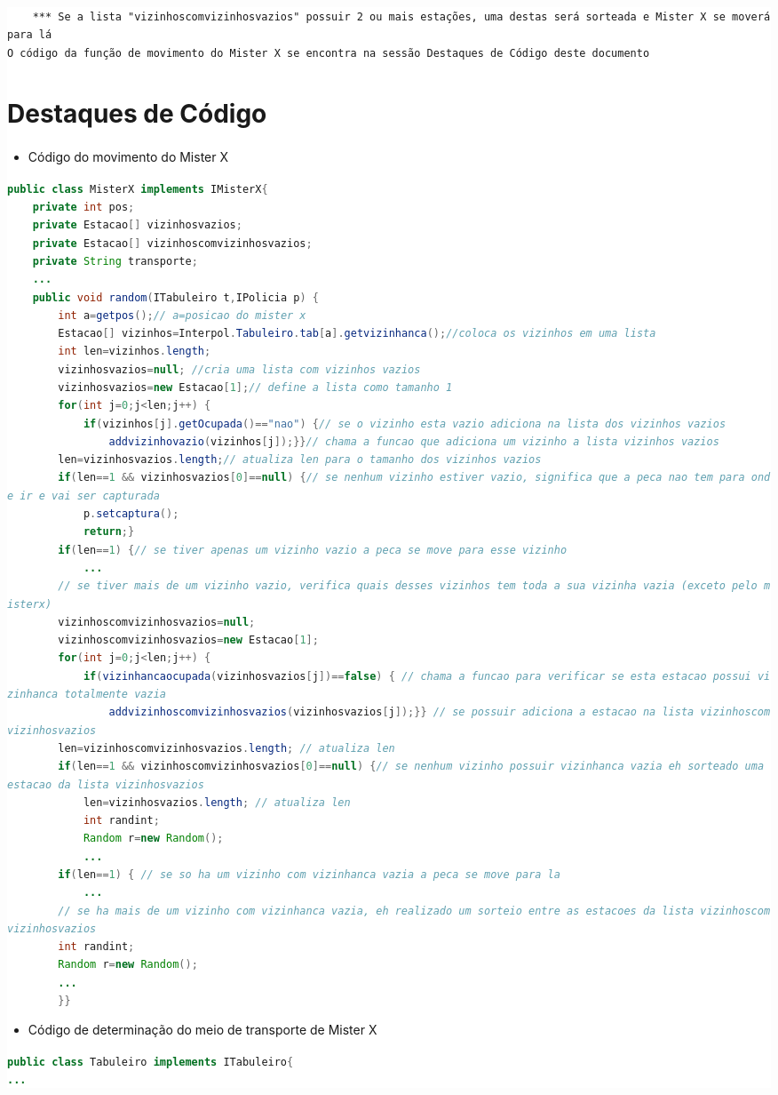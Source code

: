 		*** Se a lista "vizinhoscomvizinhosvazios" possuir 2 ou mais estações, uma destas será sorteada e Mister X se moverá para lá	
	O código da função de movimento do Mister X se encontra na sessão Destaques de Código deste documento

# Destaques de Código

* Código do movimento do Mister X
~~~java
public class MisterX implements IMisterX{
	private int pos;
	private Estacao[] vizinhosvazios;
	private Estacao[] vizinhoscomvizinhosvazios;
	private String transporte;
	...
	public void random(ITabuleiro t,IPolicia p) {
		int a=getpos();// a=posicao do mister x
		Estacao[] vizinhos=Interpol.Tabuleiro.tab[a].getvizinhanca();//coloca os vizinhos em uma lista
		int len=vizinhos.length;
		vizinhosvazios=null; //cria uma lista com vizinhos vazios
		vizinhosvazios=new Estacao[1];// define a lista como tamanho 1
		for(int j=0;j<len;j++) {
			if(vizinhos[j].getOcupada()=="nao") {// se o vizinho esta vazio adiciona na lista dos vizinhos vazios
				addvizinhovazio(vizinhos[j]);}}// chama a funcao que adiciona um vizinho a lista vizinhos vazios
		len=vizinhosvazios.length;// atualiza len para o tamanho dos vizinhos vazios
		if(len==1 && vizinhosvazios[0]==null) {// se nenhum vizinho estiver vazio, significa que a peca nao tem para onde ir e vai ser capturada
			p.setcaptura();
			return;}
		if(len==1) {// se tiver apenas um vizinho vazio a peca se move para esse vizinho
			...
		// se tiver mais de um vizinho vazio, verifica quais desses vizinhos tem toda a sua vizinha vazia (exceto pelo misterx)
		vizinhoscomvizinhosvazios=null;
		vizinhoscomvizinhosvazios=new Estacao[1];
		for(int j=0;j<len;j++) {
			if(vizinhancaocupada(vizinhosvazios[j])==false) { // chama a funcao para verificar se esta estacao possui vizinhanca totalmente vazia
				addvizinhoscomvizinhosvazios(vizinhosvazios[j]);}} // se possuir adiciona a estacao na lista vizinhoscomvizinhosvazios
		len=vizinhoscomvizinhosvazios.length; // atualiza len
		if(len==1 && vizinhoscomvizinhosvazios[0]==null) {// se nenhum vizinho possuir vizinhanca vazia eh sorteado uma estacao da lista vizinhosvazios
			len=vizinhosvazios.length; // atualiza len
			int randint;
			Random r=new Random();
			...
		if(len==1) { // se so ha um vizinho com vizinhanca vazia a peca se move para la
			...
		// se ha mais de um vizinho com vizinhanca vazia, eh realizado um sorteio entre as estacoes da lista vizinhoscomvizinhosvazios
		int randint;
		Random r=new Random();
		...
		}}
~~~
* Código de determinação do meio de transporte de Mister X
~~~java
public class Tabuleiro implements ITabuleiro{
...
~~~